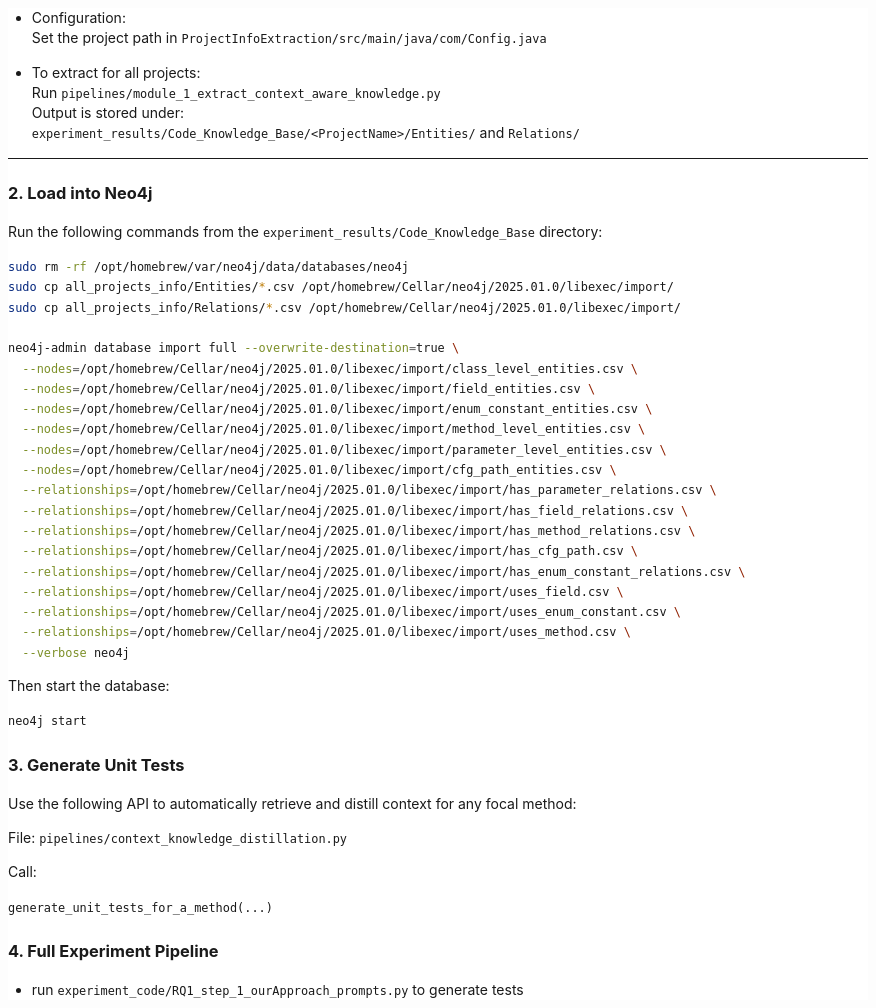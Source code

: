- Configuration:  
  Set the project path in `ProjectInfoExtraction/src/main/java/com/Config.java`

- To extract for all projects:  
  Run `pipelines/module_1_extract_context_aware_knowledge.py`  
  Output is stored under:  
  `experiment_results/Code_Knowledge_Base/<ProjectName>/Entities/` and `Relations/`

---

### 2. Load into Neo4j

Run the following commands from the `experiment_results/Code_Knowledge_Base` directory:

```bash
sudo rm -rf /opt/homebrew/var/neo4j/data/databases/neo4j
sudo cp all_projects_info/Entities/*.csv /opt/homebrew/Cellar/neo4j/2025.01.0/libexec/import/
sudo cp all_projects_info/Relations/*.csv /opt/homebrew/Cellar/neo4j/2025.01.0/libexec/import/

neo4j-admin database import full --overwrite-destination=true \
  --nodes=/opt/homebrew/Cellar/neo4j/2025.01.0/libexec/import/class_level_entities.csv \
  --nodes=/opt/homebrew/Cellar/neo4j/2025.01.0/libexec/import/field_entities.csv \
  --nodes=/opt/homebrew/Cellar/neo4j/2025.01.0/libexec/import/enum_constant_entities.csv \
  --nodes=/opt/homebrew/Cellar/neo4j/2025.01.0/libexec/import/method_level_entities.csv \
  --nodes=/opt/homebrew/Cellar/neo4j/2025.01.0/libexec/import/parameter_level_entities.csv \
  --nodes=/opt/homebrew/Cellar/neo4j/2025.01.0/libexec/import/cfg_path_entities.csv \
  --relationships=/opt/homebrew/Cellar/neo4j/2025.01.0/libexec/import/has_parameter_relations.csv \
  --relationships=/opt/homebrew/Cellar/neo4j/2025.01.0/libexec/import/has_field_relations.csv \
  --relationships=/opt/homebrew/Cellar/neo4j/2025.01.0/libexec/import/has_method_relations.csv \
  --relationships=/opt/homebrew/Cellar/neo4j/2025.01.0/libexec/import/has_cfg_path.csv \
  --relationships=/opt/homebrew/Cellar/neo4j/2025.01.0/libexec/import/has_enum_constant_relations.csv \
  --relationships=/opt/homebrew/Cellar/neo4j/2025.01.0/libexec/import/uses_field.csv \
  --relationships=/opt/homebrew/Cellar/neo4j/2025.01.0/libexec/import/uses_enum_constant.csv \
  --relationships=/opt/homebrew/Cellar/neo4j/2025.01.0/libexec/import/uses_method.csv \
  --verbose neo4j
```

Then start the database:

```bash
neo4j start
```

### 3. Generate Unit Tests

Use the following API to automatically retrieve and distill context for any focal method:

File: `pipelines/context_knowledge_distillation.py`

Call:
```python
generate_unit_tests_for_a_method(...)
```


### 4. Full Experiment Pipeline
- run `experiment_code/RQ1_step_1_ourApproach_prompts.py` to generate tests
